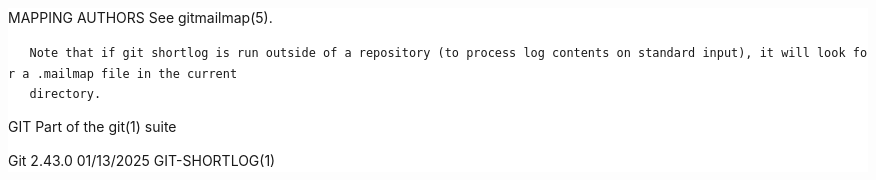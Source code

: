 MAPPING AUTHORS
       See gitmailmap(5).

       Note that if git shortlog is run outside of a repository (to process log contents on standard input), it will look for a .mailmap file in the current
       directory.

GIT
       Part of the git(1) suite

Git 2.43.0								  01/13/2025							       GIT-SHORTLOG(1)
